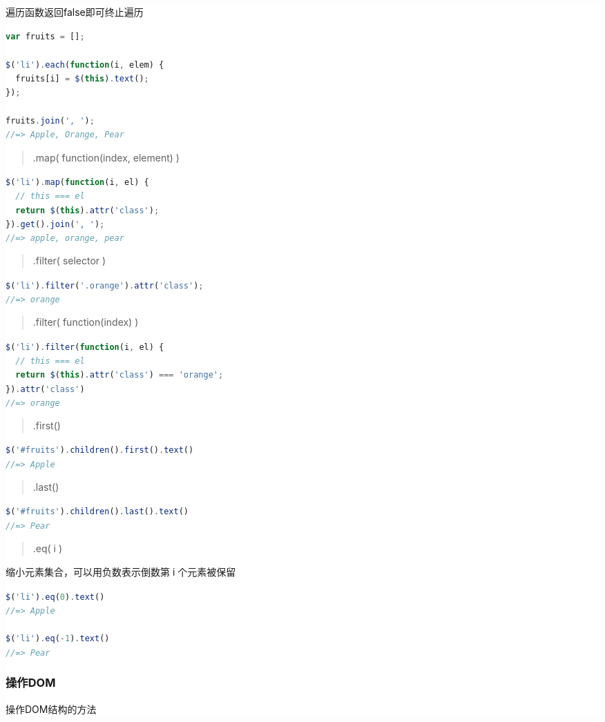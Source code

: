 遍历函数返回false即可终止遍历
```js
var fruits = [];
​
$('li').each(function(i, elem) {
  fruits[i] = $(this).text();
});
​
fruits.join(', ');
//=> Apple, Orange, Pear
```
>.map( function(index, element) )
```js
$('li').map(function(i, el) {
  // this === el
  return $(this).attr('class');
}).get().join(', ');
//=> apple, orange, pear
```
>.filter( selector )
```js
$('li').filter('.orange').attr('class');
//=> orange
```
>.filter( function(index) )
```js
$('li').filter(function(i, el) {
  // this === el
  return $(this).attr('class') === 'orange';
}).attr('class')
//=> orange
```
>.first()
```js
$('#fruits').children().first().text()
//=> Apple
```
>.last()
```js
$('#fruits').children().last().text()
//=> Pear
```
>.eq( i )

缩小元素集合，可以用负数表示倒数第 i 个元素被保留
```js
$('li').eq(0).text()
//=> Apple
​
$('li').eq(-1).text()
//=> Pear
```
### 操作DOM
操作DOM结构的方法
